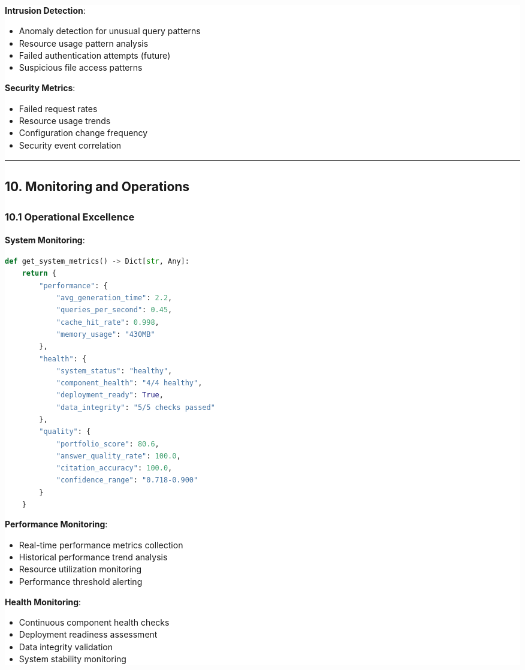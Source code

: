 **Intrusion Detection**:
- Anomaly detection for unusual query patterns
- Resource usage pattern analysis
- Failed authentication attempts (future)
- Suspicious file access patterns

**Security Metrics**:
- Failed request rates
- Resource usage trends
- Configuration change frequency
- Security event correlation

---

## 10. Monitoring and Operations

### 10.1 Operational Excellence

**System Monitoring**:
```python
def get_system_metrics() -> Dict[str, Any]:
    return {
        "performance": {
            "avg_generation_time": 2.2,
            "queries_per_second": 0.45,
            "cache_hit_rate": 0.998,
            "memory_usage": "430MB"
        },
        "health": {
            "system_status": "healthy",
            "component_health": "4/4 healthy",
            "deployment_ready": True,
            "data_integrity": "5/5 checks passed"
        },
        "quality": {
            "portfolio_score": 80.6,
            "answer_quality_rate": 100.0,
            "citation_accuracy": 100.0,
            "confidence_range": "0.718-0.900"
        }
    }
```

**Performance Monitoring**:
- Real-time performance metrics collection
- Historical performance trend analysis
- Resource utilization monitoring
- Performance threshold alerting

**Health Monitoring**:
- Continuous component health checks
- Deployment readiness assessment
- Data integrity validation
- System stability monitoring
